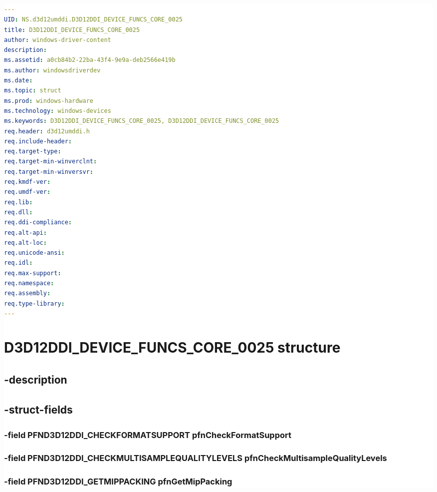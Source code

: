 ```yaml
---
UID: NS.d3d12umddi.D3D12DDI_DEVICE_FUNCS_CORE_0025
title: D3D12DDI_DEVICE_FUNCS_CORE_0025
author: windows-driver-content
description: 
ms.assetid: a0cb84b2-22ba-43f4-9e9a-deb2566e419b
ms.author: windowsdriverdev
ms.date: 
ms.topic: struct
ms.prod: windows-hardware
ms.technology: windows-devices
ms.keywords: D3D12DDI_DEVICE_FUNCS_CORE_0025, D3D12DDI_DEVICE_FUNCS_CORE_0025
req.header: d3d12umddi.h
req.include-header:
req.target-type:
req.target-min-winverclnt:
req.target-min-winversvr:
req.kmdf-ver:
req.umdf-ver:
req.lib:
req.dll:
req.ddi-compliance:
req.alt-api:
req.alt-loc:
req.unicode-ansi:
req.idl:
req.max-support:
req.namespace:
req.assembly:
req.type-library:
---
```


# D3D12DDI_DEVICE_FUNCS_CORE_0025 structure

## -description



## -struct-fields

### -field PFND3D12DDI_CHECKFORMATSUPPORT pfnCheckFormatSupport			
 	
### -field PFND3D12DDI_CHECKMULTISAMPLEQUALITYLEVELS pfnCheckMultisampleQualityLevels			
 	
### -field PFND3D12DDI_GETMIPPACKING pfnGetMipPacking			
 	